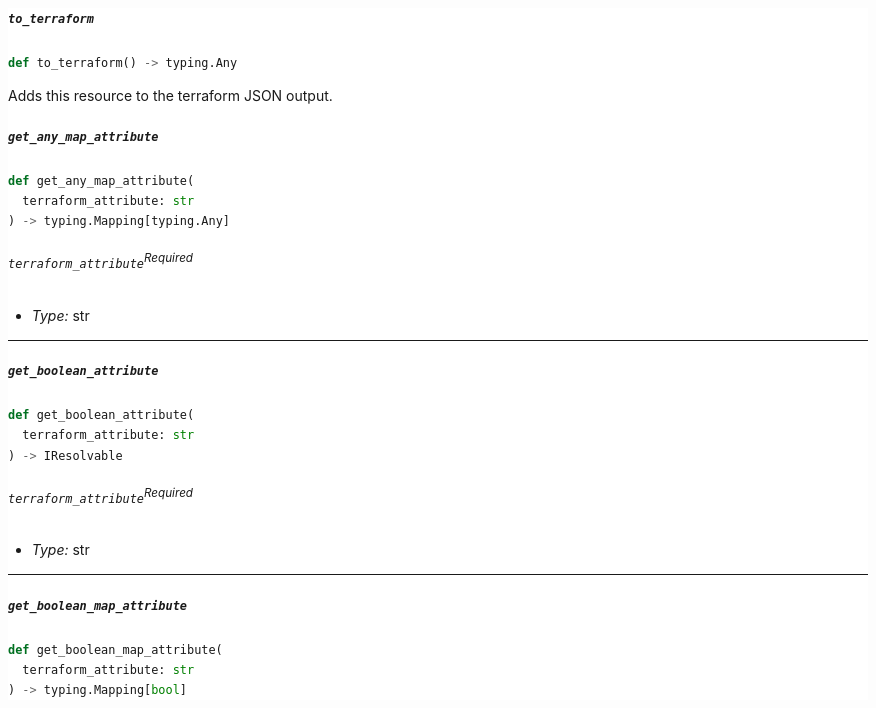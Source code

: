 ##### `to_terraform` <a name="to_terraform" id="rhizo-co-terraform-provider-oci.dataOciOsubUsageComputedUsages.DataOciOsubUsageComputedUsages.toTerraform"></a>

```python
def to_terraform() -> typing.Any
```

Adds this resource to the terraform JSON output.

##### `get_any_map_attribute` <a name="get_any_map_attribute" id="rhizo-co-terraform-provider-oci.dataOciOsubUsageComputedUsages.DataOciOsubUsageComputedUsages.getAnyMapAttribute"></a>

```python
def get_any_map_attribute(
  terraform_attribute: str
) -> typing.Mapping[typing.Any]
```

###### `terraform_attribute`<sup>Required</sup> <a name="terraform_attribute" id="rhizo-co-terraform-provider-oci.dataOciOsubUsageComputedUsages.DataOciOsubUsageComputedUsages.getAnyMapAttribute.parameter.terraformAttribute"></a>

- *Type:* str

---

##### `get_boolean_attribute` <a name="get_boolean_attribute" id="rhizo-co-terraform-provider-oci.dataOciOsubUsageComputedUsages.DataOciOsubUsageComputedUsages.getBooleanAttribute"></a>

```python
def get_boolean_attribute(
  terraform_attribute: str
) -> IResolvable
```

###### `terraform_attribute`<sup>Required</sup> <a name="terraform_attribute" id="rhizo-co-terraform-provider-oci.dataOciOsubUsageComputedUsages.DataOciOsubUsageComputedUsages.getBooleanAttribute.parameter.terraformAttribute"></a>

- *Type:* str

---

##### `get_boolean_map_attribute` <a name="get_boolean_map_attribute" id="rhizo-co-terraform-provider-oci.dataOciOsubUsageComputedUsages.DataOciOsubUsageComputedUsages.getBooleanMapAttribute"></a>

```python
def get_boolean_map_attribute(
  terraform_attribute: str
) -> typing.Mapping[bool]
```
